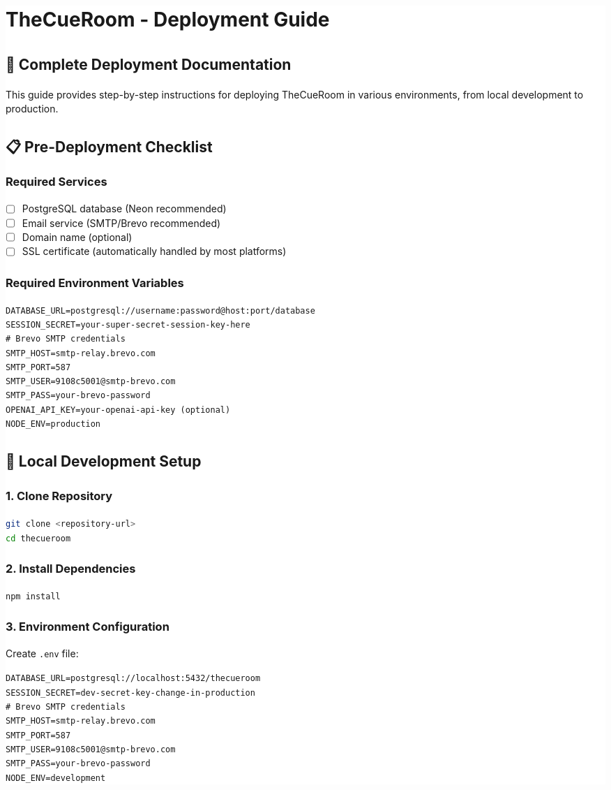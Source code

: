 # TheCueRoom - Deployment Guide

## 🚀 Complete Deployment Documentation

This guide provides step-by-step instructions for deploying TheCueRoom in various environments, from local development to production.

## 📋 Pre-Deployment Checklist

### Required Services
- [ ] PostgreSQL database (Neon recommended)
- [ ] Email service (SMTP/Brevo recommended)
- [ ] Domain name (optional)
- [ ] SSL certificate (automatically handled by most platforms)

### Required Environment Variables
```env
DATABASE_URL=postgresql://username:password@host:port/database
SESSION_SECRET=your-super-secret-session-key-here
# Brevo SMTP credentials
SMTP_HOST=smtp-relay.brevo.com
SMTP_PORT=587
SMTP_USER=9108c5001@smtp-brevo.com
SMTP_PASS=your-brevo-password
OPENAI_API_KEY=your-openai-api-key (optional)
NODE_ENV=production
```

## 🔧 Local Development Setup

### 1. Clone Repository
```bash
git clone <repository-url>
cd thecueroom
```

### 2. Install Dependencies
```bash
npm install
```

### 3. Environment Configuration
Create `.env` file:
```env
DATABASE_URL=postgresql://localhost:5432/thecueroom
SESSION_SECRET=dev-secret-key-change-in-production
# Brevo SMTP credentials
SMTP_HOST=smtp-relay.brevo.com
SMTP_PORT=587
SMTP_USER=9108c5001@smtp-brevo.com
SMTP_PASS=your-brevo-password
NODE_ENV=development
```

